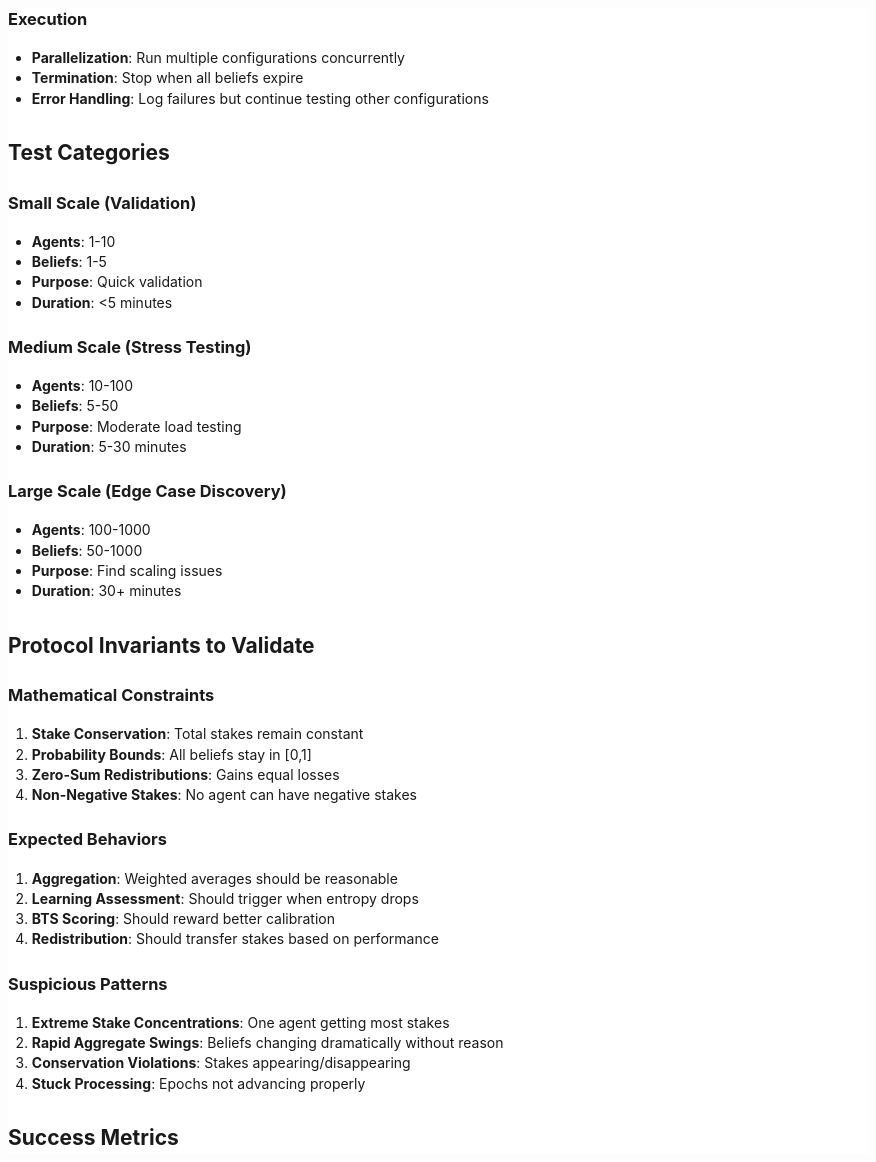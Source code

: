 ### Execution
- **Parallelization**: Run multiple configurations concurrently
- **Termination**: Stop when all beliefs expire
- **Error Handling**: Log failures but continue testing other configurations

## Test Categories

### Small Scale (Validation)
- **Agents**: 1-10
- **Beliefs**: 1-5
- **Purpose**: Quick validation
- **Duration**: <5 minutes

### Medium Scale (Stress Testing)
- **Agents**: 10-100
- **Beliefs**: 5-50
- **Purpose**: Moderate load testing
- **Duration**: 5-30 minutes

### Large Scale (Edge Case Discovery)
- **Agents**: 100-1000
- **Beliefs**: 50-1000
- **Purpose**: Find scaling issues
- **Duration**: 30+ minutes

## Protocol Invariants to Validate

### Mathematical Constraints
1. **Stake Conservation**: Total stakes remain constant
2. **Probability Bounds**: All beliefs stay in [0,1]
3. **Zero-Sum Redistributions**: Gains equal losses
4. **Non-Negative Stakes**: No agent can have negative stakes

### Expected Behaviors
1. **Aggregation**: Weighted averages should be reasonable
2. **Learning Assessment**: Should trigger when entropy drops
3. **BTS Scoring**: Should reward better calibration
4. **Redistribution**: Should transfer stakes based on performance

### Suspicious Patterns
1. **Extreme Stake Concentrations**: One agent getting most stakes
2. **Rapid Aggregate Swings**: Beliefs changing dramatically without reason
3. **Conservation Violations**: Stakes appearing/disappearing
4. **Stuck Processing**: Epochs not advancing properly

## Success Metrics

